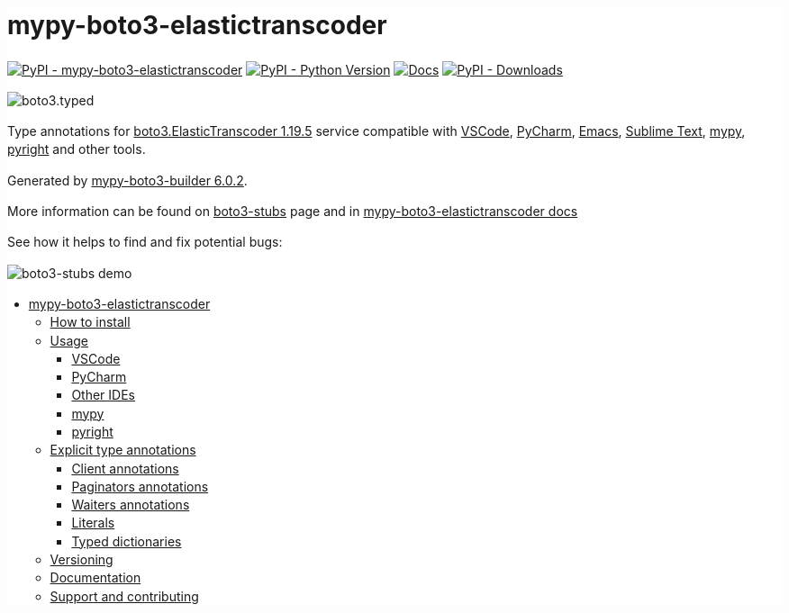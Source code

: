<a id="mypy-boto3-elastictranscoder"></a>

# mypy-boto3-elastictranscoder

[![PyPI - mypy-boto3-elastictranscoder](https://img.shields.io/pypi/v/mypy-boto3-elastictranscoder.svg?color=blue)](https://pypi.org/project/mypy-boto3-elastictranscoder)
[![PyPI - Python Version](https://img.shields.io/pypi/pyversions/mypy-boto3-elastictranscoder.svg?color=blue)](https://pypi.org/project/mypy-boto3-elastictranscoder)
[![Docs](https://img.shields.io/readthedocs/mypy-boto3-builder.svg?color=blue)](https://mypy-boto3-builder.readthedocs.io/)
[![PyPI - Downloads](https://img.shields.io/pypi/dw/mypy-boto3-elastictranscoder?color=blue)](https://pypistats.org/packages/mypy-boto3-elastictranscoder)

![boto3.typed](https://github.com/vemel/mypy_boto3_builder/raw/master/logo.png)

Type annotations for
[boto3.ElasticTranscoder 1.19.5](https://boto3.amazonaws.com/v1/documentation/api/1.19.5/reference/services/elastictranscoder.html#ElasticTranscoder)
service compatible with [VSCode](https://code.visualstudio.com/),
[PyCharm](https://www.jetbrains.com/pycharm/),
[Emacs](https://www.gnu.org/software/emacs/),
[Sublime Text](https://www.sublimetext.com/),
[mypy](https://github.com/python/mypy),
[pyright](https://github.com/microsoft/pyright) and other tools.

Generated by
[mypy-boto3-builder 6.0.2](https://github.com/vemel/mypy_boto3_builder).

More information can be found on
[boto3-stubs](https://pypi.org/project/boto3-stubs/) page and in
[mypy-boto3-elastictranscoder docs](https://vemel.github.io/boto3_stubs_docs/mypy_boto3_elastictranscoder/)

See how it helps to find and fix potential bugs:

![boto3-stubs demo](https://github.com/vemel/mypy_boto3_builder/raw/master/demo.gif)

- [mypy-boto3-elastictranscoder](#mypy-boto3-elastictranscoder)
  - [How to install](#how-to-install)
  - [Usage](#usage)
    - [VSCode](#vscode)
    - [PyCharm](#pycharm)
    - [Other IDEs](#other-ides)
    - [mypy](#mypy)
    - [pyright](#pyright)
  - [Explicit type annotations](#explicit-type-annotations)
    - [Client annotations](#client-annotations)
    - [Paginators annotations](#paginators-annotations)
    - [Waiters annotations](#waiters-annotations)
    - [Literals](#literals)
    - [Typed dictionaries](#typed-dictionaries)
  - [Versioning](#versioning)
  - [Documentation](#documentation)
  - [Support and contributing](#support-and-contributing)
